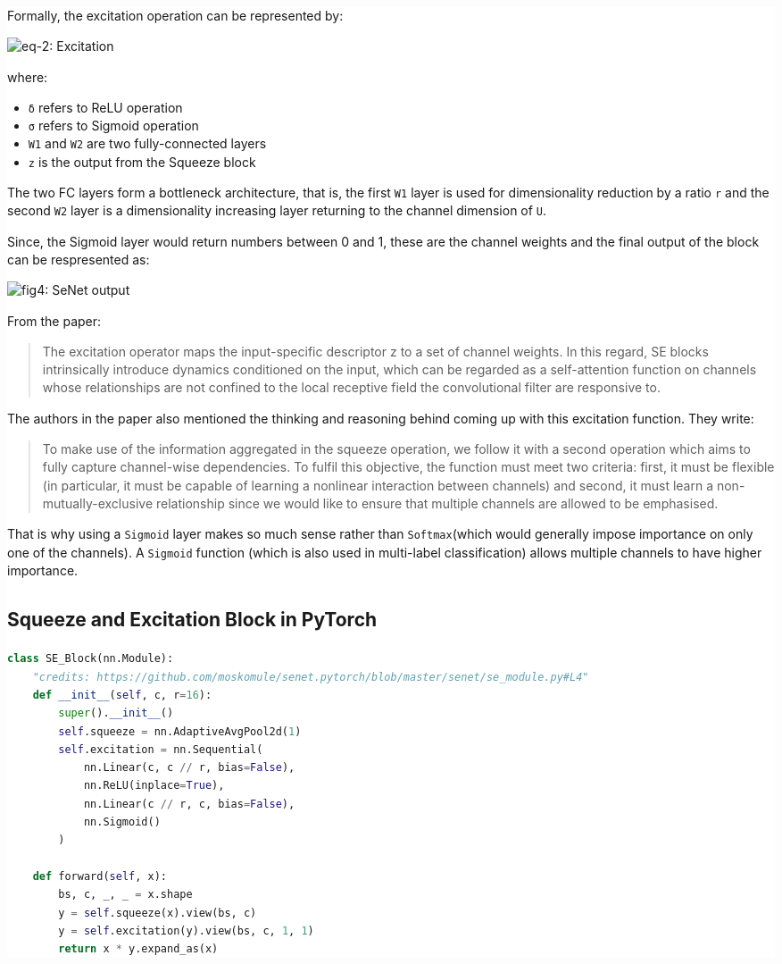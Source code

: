 Formally, the excitation operation can be represented by:

![](/images/gating_operation.png "eq-2: Excitation")

where:	
- `δ` refers to ReLU operation	
- `σ` refers to Sigmoid operation 	
- `W1` and `W2` are two fully-connected layers	
- `z` is the output from the Squeeze block

The two FC layers form a bottleneck architecture, that is, the first `W1` layer is used for dimensionality reduction by a ratio `r` and the second `W2` layer is a dimensionality increasing layer returning to the channel dimension of `U`.	

Since, the Sigmoid layer would return numbers between 0 and 1, these are the channel weights and the final output of the block can be respresented as:	

![](/images/senet_output.png "fig4: SeNet output")

From the paper: 
> The excitation operator maps the input-specific descriptor z to a set of channel weights. In this regard, SE blocks intrinsically introduce dynamics conditioned on the input, which can be regarded as a self-attention function on channels whose relationships are not confined to the local receptive field the convolutional filter are responsive to.

The authors in the paper also mentioned the thinking and reasoning behind coming up with this excitation function. They write: 
> To make use of the information aggregated in the squeeze operation, we follow it with a second operation which aims to fully capture channel-wise dependencies. To fulfil this objective, the function must meet two criteria: first, it must be flexible (in particular, it must be capable of learning a nonlinear interaction between channels) and second, it must learn a non-mutually-exclusive relationship since we would like to ensure that multiple channels are allowed to be emphasised.

That is why using a `Sigmoid` layer makes so much sense rather than `Softmax`(which would generally impose importance on only one of the channels). A `Sigmoid` function (which is also used in multi-label classification) allows multiple channels to have higher importance.

## Squeeze and Excitation Block in PyTorch

```python
class SE_Block(nn.Module):
    "credits: https://github.com/moskomule/senet.pytorch/blob/master/senet/se_module.py#L4"
    def __init__(self, c, r=16):
        super().__init__()
        self.squeeze = nn.AdaptiveAvgPool2d(1)
        self.excitation = nn.Sequential(
            nn.Linear(c, c // r, bias=False),
            nn.ReLU(inplace=True),
            nn.Linear(c // r, c, bias=False),
            nn.Sigmoid()
        )

    def forward(self, x):
        bs, c, _, _ = x.shape
        y = self.squeeze(x).view(bs, c)
        y = self.excitation(y).view(bs, c, 1, 1)
        return x * y.expand_as(x)
```
